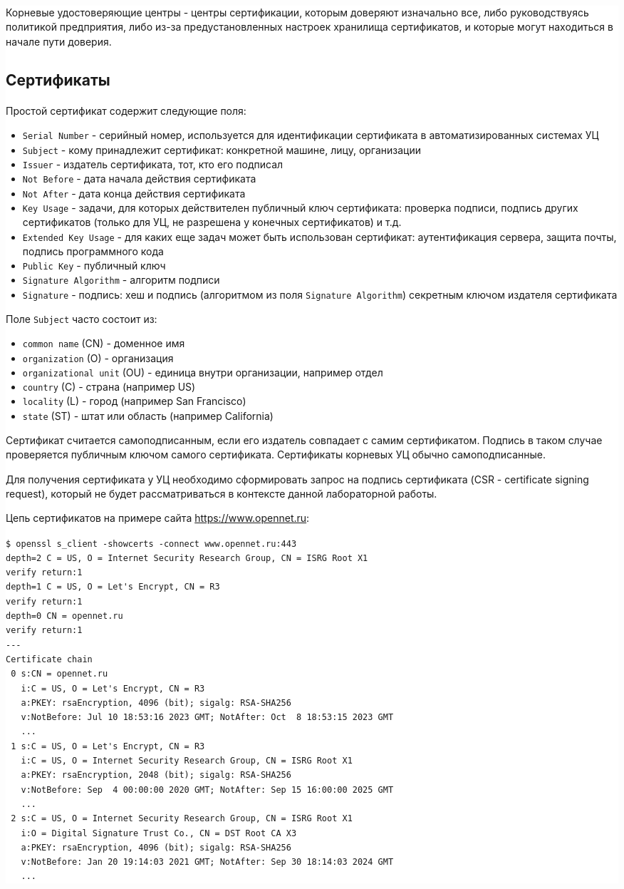 Корневые удостоверяющие центры - центры сертификации, которым доверяют изначально все, либо руководствуясь политикой предприятия, либо из-за предустановленных настроек хранилища сертификатов, и которые могут находиться в начале пути доверия.

## Сертификаты
Простой сертификат содержит следующие поля:

* `Serial Number` - серийный номер, используется для идентификации сертификата в автоматизированных системах УЦ
* `Subject` - кому принадлежит сертификат: конкретной машине, лицу, организации
* `Issuer` - издатель сертификата, тот, кто его подписал
* `Not Before` - дата начала действия сертификата
* `Not After` - дата конца действия сертификата
* `Key Usage` - задачи, для которых действителен публичный ключ сертификата: проверка подписи, подпись других сертификатов (только для УЦ, не разрешена у конечных сертификатов) и т.д.
* `Extended Key Usage` - для каких еще задач может быть использован сертификат: аутентификация сервера, защита почты, подпись программного кода
* `Public Key` - публичный ключ
* `Signature Algorithm` - алгоритм подписи
* `Signature` - подпись: хеш и подпись (алгоритмом из поля `Signature Algorithm`) секретным ключом издателя сертификата

Поле `Subject` часто состоит из:

* `common name` (CN) - доменное имя
* `organization` (O) - организация
* `organizational unit` (OU) - единица внутри организации, например отдел
* `country` (C) - страна (например US)
* `locality` (L) - город (например San Francisco)
* `state` (ST) - штат или область (например California)

Сертификат считается самоподписанным, если его издатель совпадает с самим сертификатом. Подпись в таком случае проверяется публичным ключом самого сертификата. Сертификаты корневых УЦ обычно самоподписанные.

Для получения сертификата у УЦ необходимо сформировать запрос на подпись сертификата (CSR - certificate signing request), который не будет рассматриваться в контексте данной лабораторной работы.

Цепь сертификатов на примере сайта https://www.opennet.ru:
```text
$ openssl s_client -showcerts -connect www.opennet.ru:443
depth=2 C = US, O = Internet Security Research Group, CN = ISRG Root X1
verify return:1
depth=1 C = US, O = Let's Encrypt, CN = R3
verify return:1
depth=0 CN = opennet.ru
verify return:1
---
Certificate chain
 0 s:CN = opennet.ru
   i:C = US, O = Let's Encrypt, CN = R3
   a:PKEY: rsaEncryption, 4096 (bit); sigalg: RSA-SHA256
   v:NotBefore: Jul 10 18:53:16 2023 GMT; NotAfter: Oct  8 18:53:15 2023 GMT
   ...
 1 s:C = US, O = Let's Encrypt, CN = R3
   i:C = US, O = Internet Security Research Group, CN = ISRG Root X1
   a:PKEY: rsaEncryption, 2048 (bit); sigalg: RSA-SHA256
   v:NotBefore: Sep  4 00:00:00 2020 GMT; NotAfter: Sep 15 16:00:00 2025 GMT
   ...
 2 s:C = US, O = Internet Security Research Group, CN = ISRG Root X1
   i:O = Digital Signature Trust Co., CN = DST Root CA X3
   a:PKEY: rsaEncryption, 4096 (bit); sigalg: RSA-SHA256
   v:NotBefore: Jan 20 19:14:03 2021 GMT; NotAfter: Sep 30 18:14:03 2024 GMT
   ...
```
